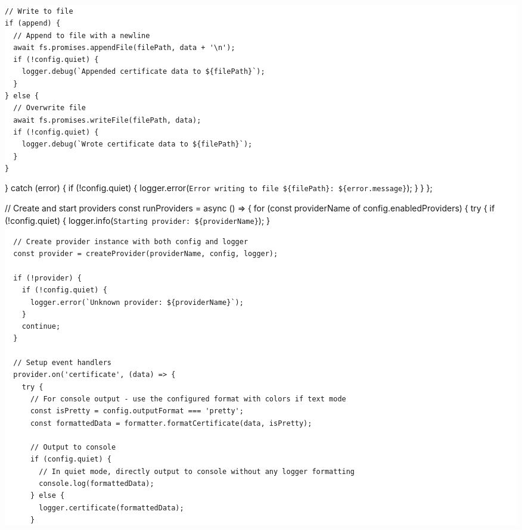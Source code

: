     // Write to file
    if (append) {
      // Append to file with a newline
      await fs.promises.appendFile(filePath, data + '\n');
      if (!config.quiet) {
        logger.debug(`Appended certificate data to ${filePath}`);
      }
    } else {
      // Overwrite file
      await fs.promises.writeFile(filePath, data);
      if (!config.quiet) {
        logger.debug(`Wrote certificate data to ${filePath}`);
      }
    }
  } catch (error) {
    if (!config.quiet) {
      logger.error(`Error writing to file ${filePath}: ${error.message}`);
    }
  }
};

// Create and start providers
const runProviders = async () => {
  for (const providerName of config.enabledProviders) {
    try {
      if (!config.quiet) {
        logger.info(`Starting provider: ${providerName}`);
      }
      
      // Create provider instance with both config and logger
      const provider = createProvider(providerName, config, logger);
      
      if (!provider) {
        if (!config.quiet) {
          logger.error(`Unknown provider: ${providerName}`);
        }
        continue;
      }
      
      // Setup event handlers
      provider.on('certificate', (data) => {
        try {
          // For console output - use the configured format with colors if text mode
          const isPretty = config.outputFormat === 'pretty';
          const formattedData = formatter.formatCertificate(data, isPretty);
          
          // Output to console
          if (config.quiet) {
            // In quiet mode, directly output to console without any logger formatting
            console.log(formattedData);
          } else {
            logger.certificate(formattedData);
          }
          